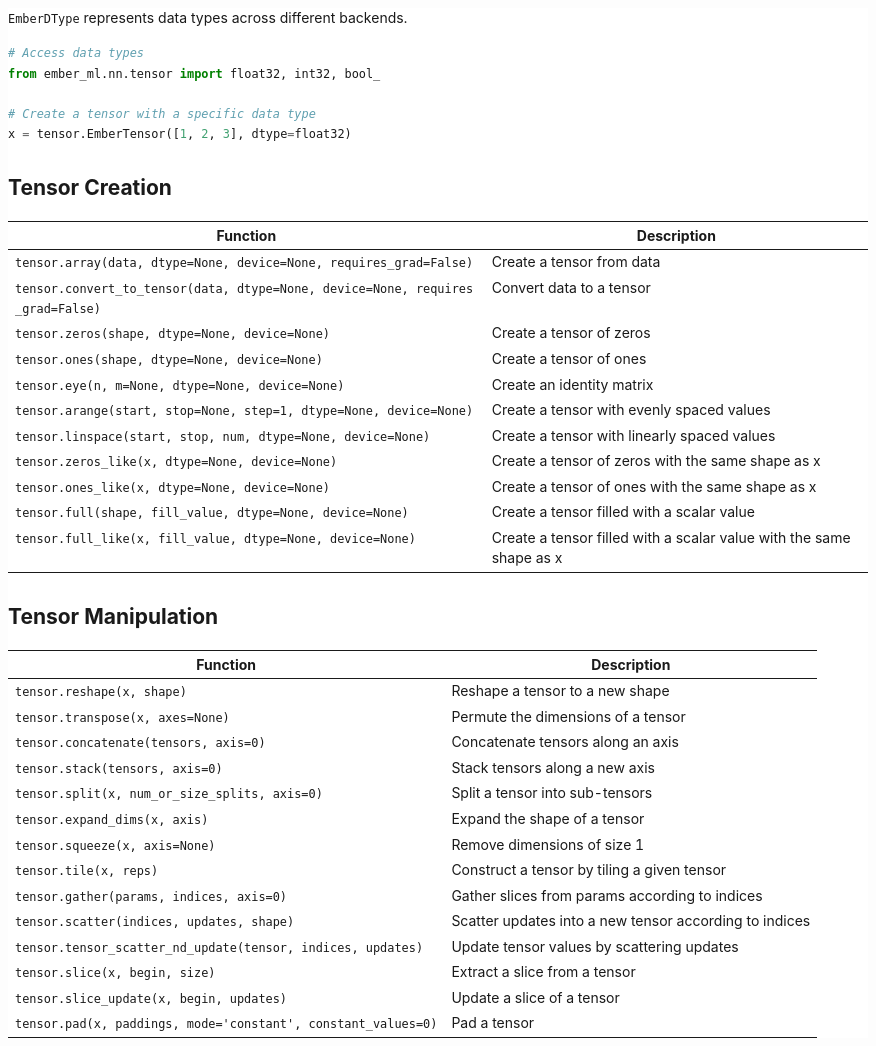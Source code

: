 `EmberDType` represents data types across different backends.

```python
# Access data types
from ember_ml.nn.tensor import float32, int32, bool_

# Create a tensor with a specific data type
x = tensor.EmberTensor([1, 2, 3], dtype=float32)
```

## Tensor Creation

| Function | Description |
|----------|-------------|
| `tensor.array(data, dtype=None, device=None, requires_grad=False)` | Create a tensor from data |
| `tensor.convert_to_tensor(data, dtype=None, device=None, requires_grad=False)` | Convert data to a tensor |
| `tensor.zeros(shape, dtype=None, device=None)` | Create a tensor of zeros |
| `tensor.ones(shape, dtype=None, device=None)` | Create a tensor of ones |
| `tensor.eye(n, m=None, dtype=None, device=None)` | Create an identity matrix |
| `tensor.arange(start, stop=None, step=1, dtype=None, device=None)` | Create a tensor with evenly spaced values |
| `tensor.linspace(start, stop, num, dtype=None, device=None)` | Create a tensor with linearly spaced values |
| `tensor.zeros_like(x, dtype=None, device=None)` | Create a tensor of zeros with the same shape as x |
| `tensor.ones_like(x, dtype=None, device=None)` | Create a tensor of ones with the same shape as x |
| `tensor.full(shape, fill_value, dtype=None, device=None)` | Create a tensor filled with a scalar value |
| `tensor.full_like(x, fill_value, dtype=None, device=None)` | Create a tensor filled with a scalar value with the same shape as x |

## Tensor Manipulation

| Function | Description |
|----------|-------------|
| `tensor.reshape(x, shape)` | Reshape a tensor to a new shape |
| `tensor.transpose(x, axes=None)` | Permute the dimensions of a tensor |
| `tensor.concatenate(tensors, axis=0)` | Concatenate tensors along an axis |
| `tensor.stack(tensors, axis=0)` | Stack tensors along a new axis |
| `tensor.split(x, num_or_size_splits, axis=0)` | Split a tensor into sub-tensors |
| `tensor.expand_dims(x, axis)` | Expand the shape of a tensor |
| `tensor.squeeze(x, axis=None)` | Remove dimensions of size 1 |
| `tensor.tile(x, reps)` | Construct a tensor by tiling a given tensor |
| `tensor.gather(params, indices, axis=0)` | Gather slices from params according to indices |
| `tensor.scatter(indices, updates, shape)` | Scatter updates into a new tensor according to indices |
| `tensor.tensor_scatter_nd_update(tensor, indices, updates)` | Update tensor values by scattering updates |
| `tensor.slice(x, begin, size)` | Extract a slice from a tensor |
| `tensor.slice_update(x, begin, updates)` | Update a slice of a tensor |
| `tensor.pad(x, paddings, mode='constant', constant_values=0)` | Pad a tensor |
